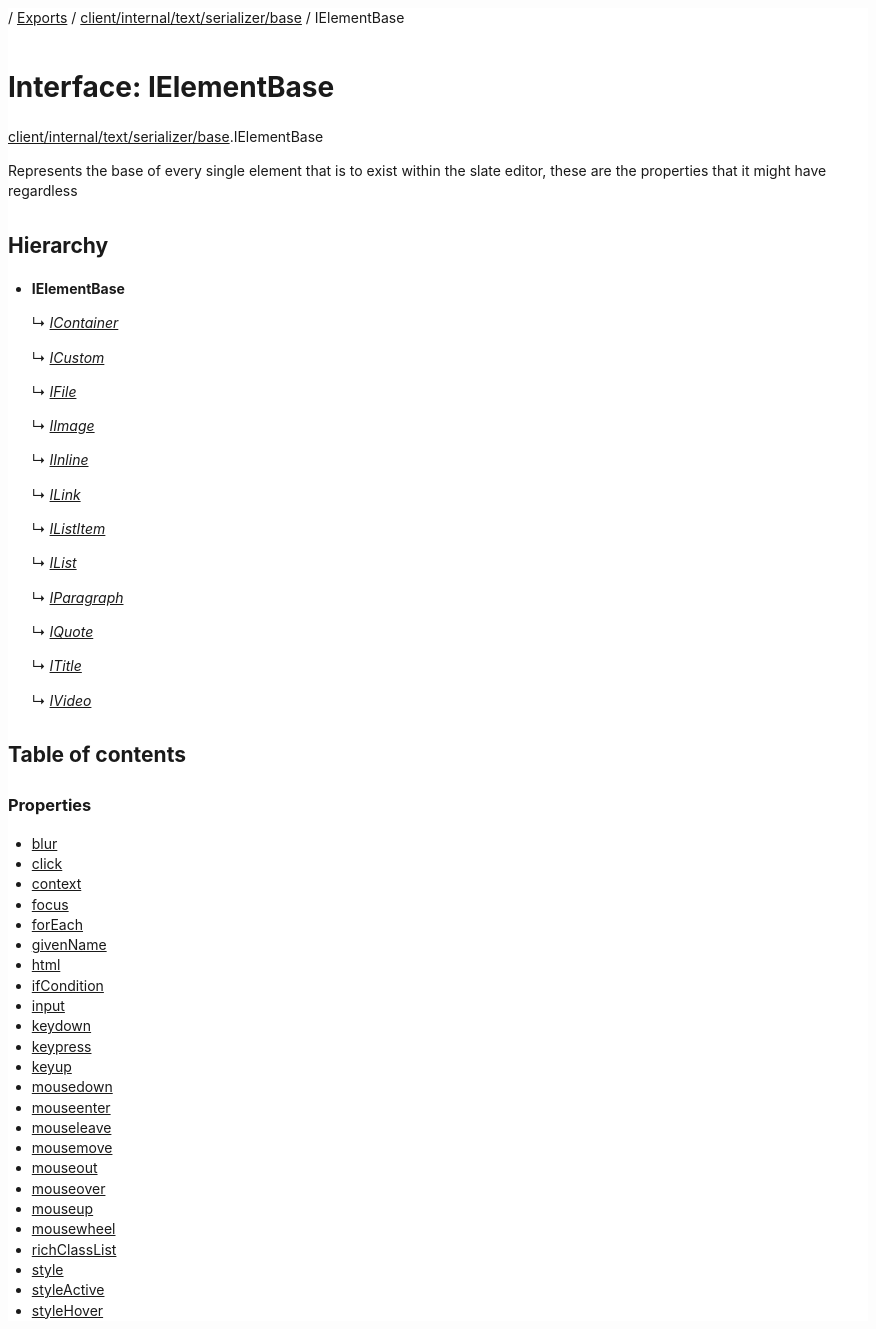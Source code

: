 [](../README.md) / [Exports](../modules.md) / [client/internal/text/serializer/base](../modules/client_internal_text_serializer_base.md) / IElementBase

# Interface: IElementBase

[client/internal/text/serializer/base](../modules/client_internal_text_serializer_base.md).IElementBase

Represents the base of every single element that is to
exist within the slate editor, these are the properties
that it might have regardless

## Hierarchy

* **IElementBase**

  ↳ [*IContainer*](client_internal_text_serializer_types_container.icontainer.md)

  ↳ [*ICustom*](client_internal_text_serializer_types_custom.icustom.md)

  ↳ [*IFile*](client_internal_text_serializer_types_file.ifile.md)

  ↳ [*IImage*](client_internal_text_serializer_types_image.iimage.md)

  ↳ [*IInline*](client_internal_text_serializer_types_inline.iinline.md)

  ↳ [*ILink*](client_internal_text_serializer_types_link.ilink.md)

  ↳ [*IListItem*](client_internal_text_serializer_types_list_item.ilistitem.md)

  ↳ [*IList*](client_internal_text_serializer_types_list.ilist.md)

  ↳ [*IParagraph*](client_internal_text_serializer_types_paragraph.iparagraph.md)

  ↳ [*IQuote*](client_internal_text_serializer_types_quote.iquote.md)

  ↳ [*ITitle*](client_internal_text_serializer_types_title.ititle.md)

  ↳ [*IVideo*](client_internal_text_serializer_types_video.ivideo.md)

## Table of contents

### Properties

- [blur](client_internal_text_serializer_base.ielementbase.md#blur)
- [click](client_internal_text_serializer_base.ielementbase.md#click)
- [context](client_internal_text_serializer_base.ielementbase.md#context)
- [focus](client_internal_text_serializer_base.ielementbase.md#focus)
- [forEach](client_internal_text_serializer_base.ielementbase.md#foreach)
- [givenName](client_internal_text_serializer_base.ielementbase.md#givenname)
- [html](client_internal_text_serializer_base.ielementbase.md#html)
- [ifCondition](client_internal_text_serializer_base.ielementbase.md#ifcondition)
- [input](client_internal_text_serializer_base.ielementbase.md#input)
- [keydown](client_internal_text_serializer_base.ielementbase.md#keydown)
- [keypress](client_internal_text_serializer_base.ielementbase.md#keypress)
- [keyup](client_internal_text_serializer_base.ielementbase.md#keyup)
- [mousedown](client_internal_text_serializer_base.ielementbase.md#mousedown)
- [mouseenter](client_internal_text_serializer_base.ielementbase.md#mouseenter)
- [mouseleave](client_internal_text_serializer_base.ielementbase.md#mouseleave)
- [mousemove](client_internal_text_serializer_base.ielementbase.md#mousemove)
- [mouseout](client_internal_text_serializer_base.ielementbase.md#mouseout)
- [mouseover](client_internal_text_serializer_base.ielementbase.md#mouseover)
- [mouseup](client_internal_text_serializer_base.ielementbase.md#mouseup)
- [mousewheel](client_internal_text_serializer_base.ielementbase.md#mousewheel)
- [richClassList](client_internal_text_serializer_base.ielementbase.md#richclasslist)
- [style](client_internal_text_serializer_base.ielementbase.md#style)
- [styleActive](client_internal_text_serializer_base.ielementbase.md#styleactive)
- [styleHover](client_internal_text_serializer_base.ielementbase.md#stylehover)
